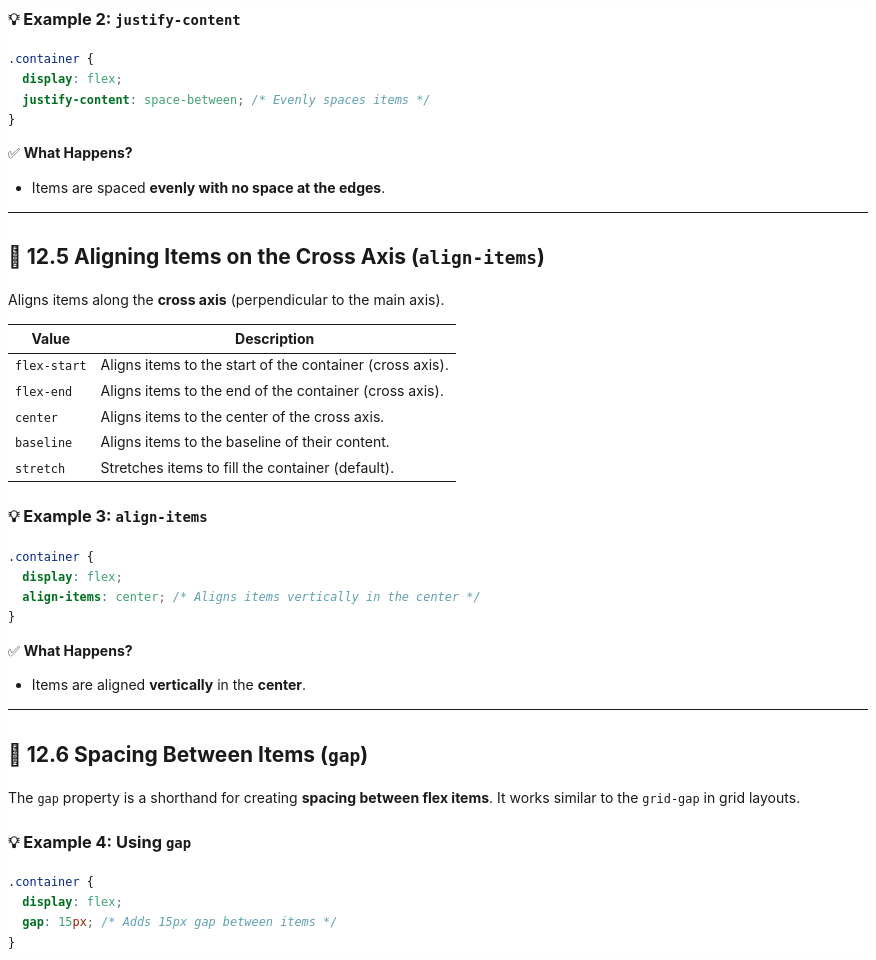 ### **💡 Example 2: `justify-content`**
```css
.container {
  display: flex;
  justify-content: space-between; /* Evenly spaces items */
}
```

✅ **What Happens?**  
- Items are spaced **evenly with no space at the edges**.

---

## **🔹 12.5 Aligning Items on the Cross Axis (`align-items`)**
Aligns items along the **cross axis** (perpendicular to the main axis).

| Value         | Description |
|---------------|-------------|
| `flex-start`  | Aligns items to the start of the container (cross axis). |
| `flex-end`    | Aligns items to the end of the container (cross axis). |
| `center`      | Aligns items to the center of the cross axis. |
| `baseline`    | Aligns items to the baseline of their content. |
| `stretch`     | Stretches items to fill the container (default). |

### **💡 Example 3: `align-items`**
```css
.container {
  display: flex;
  align-items: center; /* Aligns items vertically in the center */
}
```

✅ **What Happens?**  
- Items are aligned **vertically** in the **center**.

---

## **🔹 12.6 Spacing Between Items (`gap`)**
The `gap` property is a shorthand for creating **spacing between flex items**. It works similar to the `grid-gap` in grid layouts.

### **💡 Example 4: Using `gap`**
```css
.container {
  display: flex;
  gap: 15px; /* Adds 15px gap between items */
}
```
